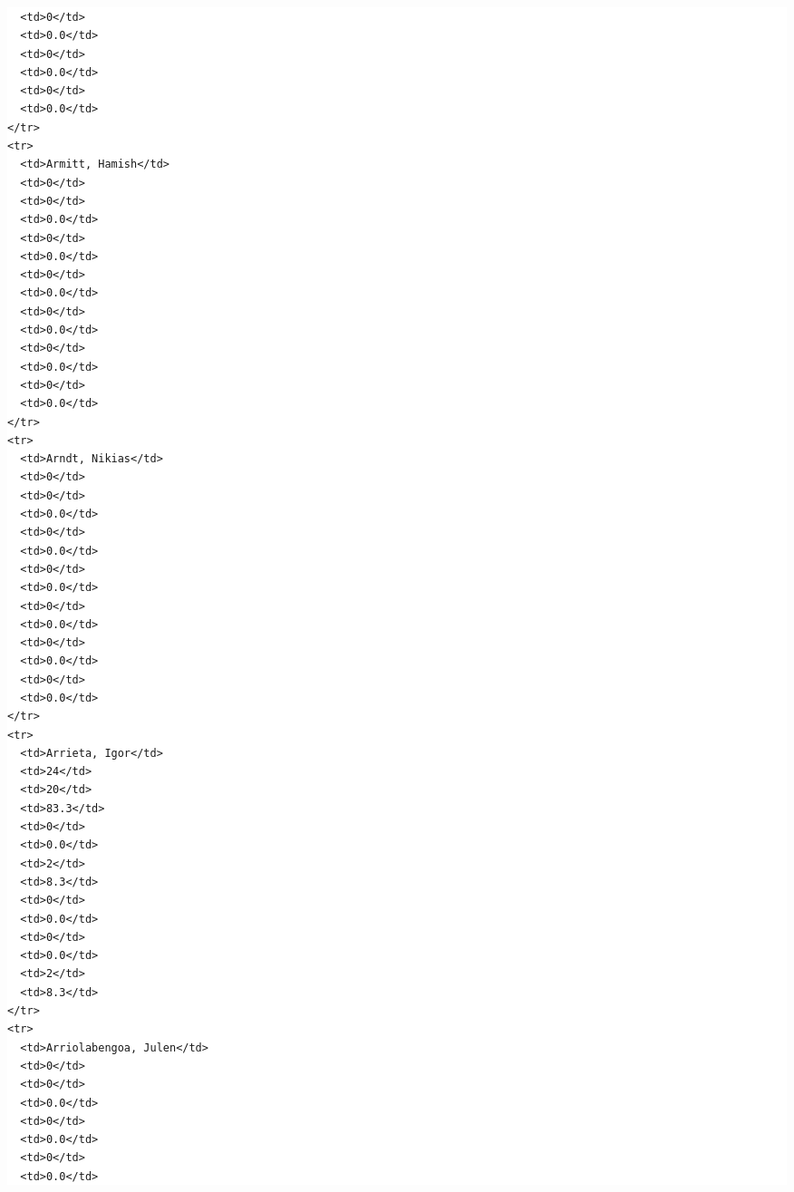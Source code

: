       <td>0</td>
      <td>0.0</td>
      <td>0</td>
      <td>0.0</td>
      <td>0</td>
      <td>0.0</td>
    </tr>
    <tr>
      <td>Armitt, Hamish</td>
      <td>0</td>
      <td>0</td>
      <td>0.0</td>
      <td>0</td>
      <td>0.0</td>
      <td>0</td>
      <td>0.0</td>
      <td>0</td>
      <td>0.0</td>
      <td>0</td>
      <td>0.0</td>
      <td>0</td>
      <td>0.0</td>
    </tr>
    <tr>
      <td>Arndt, Nikias</td>
      <td>0</td>
      <td>0</td>
      <td>0.0</td>
      <td>0</td>
      <td>0.0</td>
      <td>0</td>
      <td>0.0</td>
      <td>0</td>
      <td>0.0</td>
      <td>0</td>
      <td>0.0</td>
      <td>0</td>
      <td>0.0</td>
    </tr>
    <tr>
      <td>Arrieta, Igor</td>
      <td>24</td>
      <td>20</td>
      <td>83.3</td>
      <td>0</td>
      <td>0.0</td>
      <td>2</td>
      <td>8.3</td>
      <td>0</td>
      <td>0.0</td>
      <td>0</td>
      <td>0.0</td>
      <td>2</td>
      <td>8.3</td>
    </tr>
    <tr>
      <td>Arriolabengoa, Julen</td>
      <td>0</td>
      <td>0</td>
      <td>0.0</td>
      <td>0</td>
      <td>0.0</td>
      <td>0</td>
      <td>0.0</td>